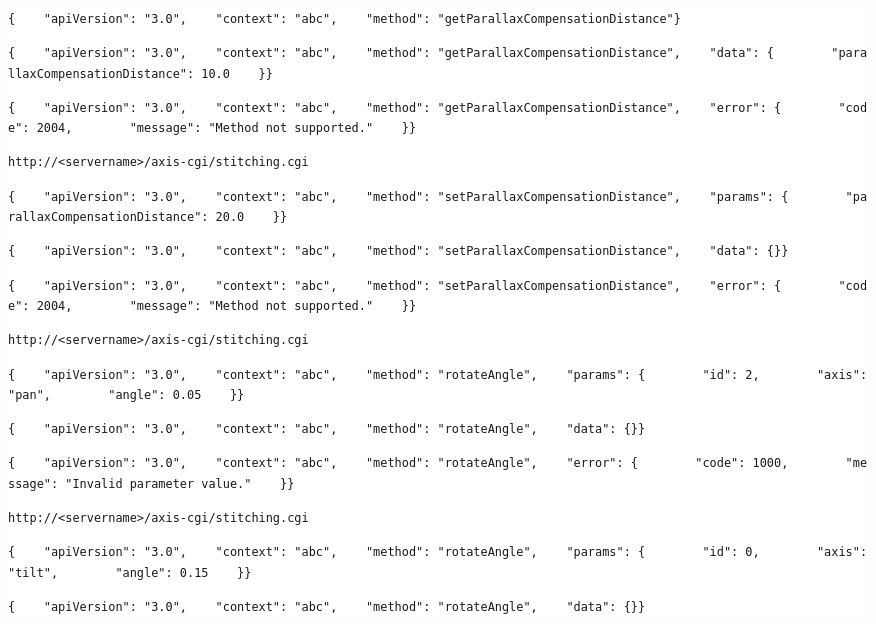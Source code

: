 ```
{    "apiVersion": "3.0",    "context": "abc",    "method": "getParallaxCompensationDistance"}
```

```
{    "apiVersion": "3.0",    "context": "abc",    "method": "getParallaxCompensationDistance",    "data": {        "parallaxCompensationDistance": 10.0    }}
```

```
{    "apiVersion": "3.0",    "context": "abc",    "method": "getParallaxCompensationDistance",    "error": {        "code": 2004,        "message": "Method not supported."    }}
```

```
http://<servername>/axis-cgi/stitching.cgi
```

```
{    "apiVersion": "3.0",    "context": "abc",    "method": "setParallaxCompensationDistance",    "params": {        "parallaxCompensationDistance": 20.0    }}
```

```
{    "apiVersion": "3.0",    "context": "abc",    "method": "setParallaxCompensationDistance",    "data": {}}
```

```
{    "apiVersion": "3.0",    "context": "abc",    "method": "setParallaxCompensationDistance",    "error": {        "code": 2004,        "message": "Method not supported."    }}
```

```
http://<servername>/axis-cgi/stitching.cgi
```

```
{    "apiVersion": "3.0",    "context": "abc",    "method": "rotateAngle",    "params": {        "id": 2,        "axis": "pan",        "angle": 0.05    }}
```

```
{    "apiVersion": "3.0",    "context": "abc",    "method": "rotateAngle",    "data": {}}
```

```
{    "apiVersion": "3.0",    "context": "abc",    "method": "rotateAngle",    "error": {        "code": 1000,        "message": "Invalid parameter value."    }}
```

```
http://<servername>/axis-cgi/stitching.cgi
```

```
{    "apiVersion": "3.0",    "context": "abc",    "method": "rotateAngle",    "params": {        "id": 0,        "axis": "tilt",        "angle": 0.15    }}
```

```
{    "apiVersion": "3.0",    "context": "abc",    "method": "rotateAngle",    "data": {}}
```
